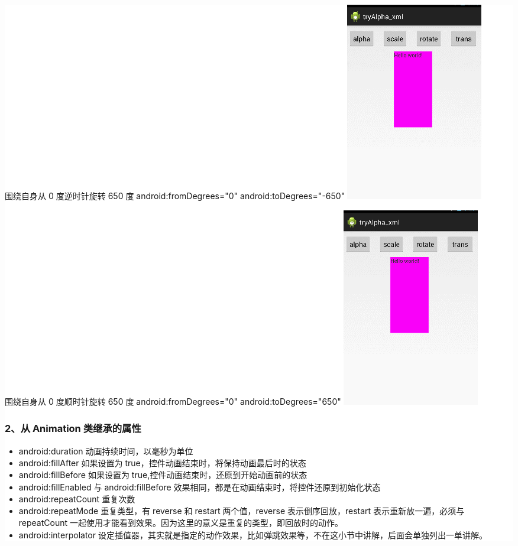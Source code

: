 围绕自身从 0 度逆时针旋转 650 度
android:fromDegrees="0"
android:toDegrees="-650"
![](images/10.gif)

围绕自身从 0 度顺时针旋转 650 度
android:fromDegrees="0"
android:toDegrees="650"
![](images/11.gif)

### 2、从 Animation 类继承的属性
- android:duration        动画持续时间，以毫秒为单位 
- android:fillAfter          如果设置为 true，控件动画结束时，将保持动画最后时的状态
- android:fillBefore       如果设置为 true,控件动画结束时，还原到开始动画前的状态
- android:fillEnabled    与 android:fillBefore 效果相同，都是在动画结束时，将控件还原到初始化状态
- android:repeatCount 重复次数
- android:repeatMode    重复类型，有 reverse 和 restart 两个值，reverse 表示倒序回放，restart 表示重新放一遍，必须与 repeatCount 一起使用才能看到效果。因为这里的意义是重复的类型，即回放时的动作。
- android:interpolator  设定插值器，其实就是指定的动作效果，比如弹跳效果等，不在这小节中讲解，后面会单独列出一单讲解。
